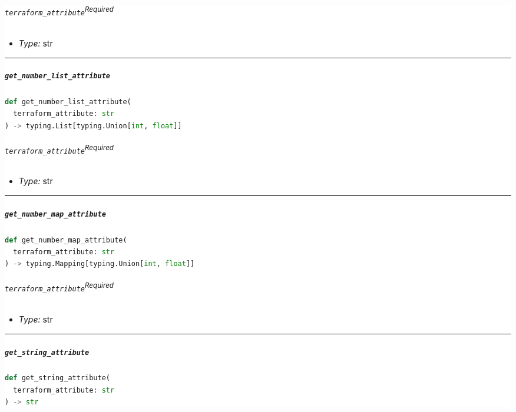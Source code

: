 ###### `terraform_attribute`<sup>Required</sup> <a name="terraform_attribute" id="@cdktf/provider-local.dataLocalSensitiveFile.DataLocalSensitiveFile.getNumberAttribute.parameter.terraformAttribute"></a>

- *Type:* str

---

##### `get_number_list_attribute` <a name="get_number_list_attribute" id="@cdktf/provider-local.dataLocalSensitiveFile.DataLocalSensitiveFile.getNumberListAttribute"></a>

```python
def get_number_list_attribute(
  terraform_attribute: str
) -> typing.List[typing.Union[int, float]]
```

###### `terraform_attribute`<sup>Required</sup> <a name="terraform_attribute" id="@cdktf/provider-local.dataLocalSensitiveFile.DataLocalSensitiveFile.getNumberListAttribute.parameter.terraformAttribute"></a>

- *Type:* str

---

##### `get_number_map_attribute` <a name="get_number_map_attribute" id="@cdktf/provider-local.dataLocalSensitiveFile.DataLocalSensitiveFile.getNumberMapAttribute"></a>

```python
def get_number_map_attribute(
  terraform_attribute: str
) -> typing.Mapping[typing.Union[int, float]]
```

###### `terraform_attribute`<sup>Required</sup> <a name="terraform_attribute" id="@cdktf/provider-local.dataLocalSensitiveFile.DataLocalSensitiveFile.getNumberMapAttribute.parameter.terraformAttribute"></a>

- *Type:* str

---

##### `get_string_attribute` <a name="get_string_attribute" id="@cdktf/provider-local.dataLocalSensitiveFile.DataLocalSensitiveFile.getStringAttribute"></a>

```python
def get_string_attribute(
  terraform_attribute: str
) -> str
```
